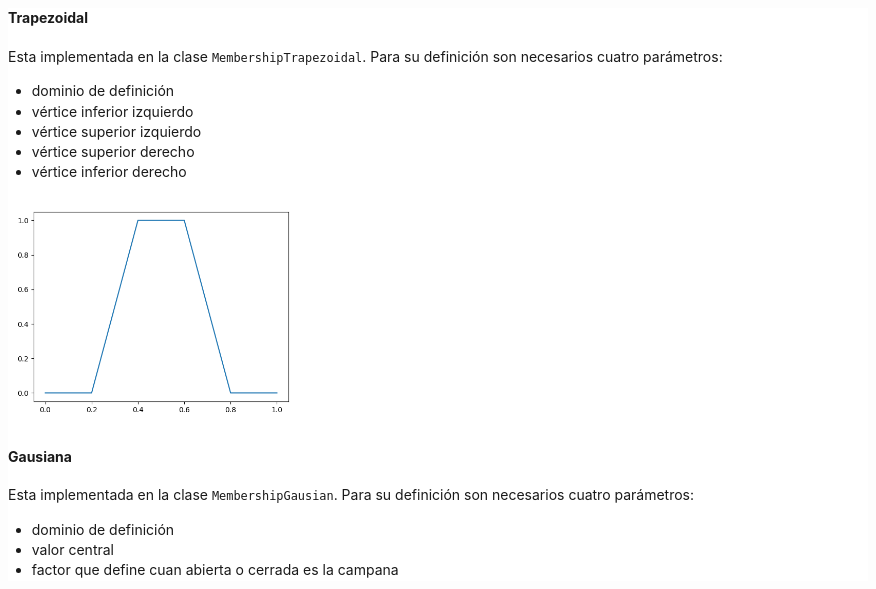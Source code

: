 #### Trapezoidal

Esta implementada en la clase `MembershipTrapezoidal`. Para su definición son necesarios cuatro parámetros:

- dominio de definición
- vértice inferior izquierdo
- vértice superior izquierdo
- vértice superior derecho
- vértice inferior derecho

<img src="img/memb_trapezoidal.png" alt="triangular" width="300"/>

#### Gausiana

Esta implementada en la clase `MembershipGausian`. Para su definición son necesarios cuatro parámetros:

- dominio de definición
- valor central
- factor que define cuan abierta o cerrada es la campana
